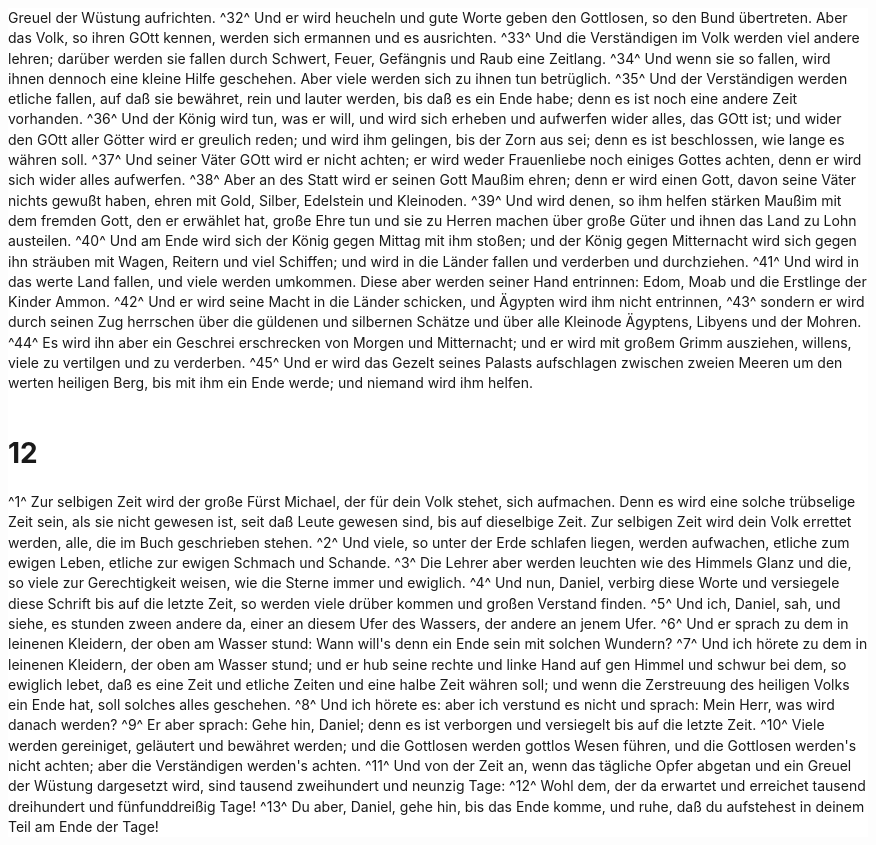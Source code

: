 Greuel der Wüstung aufrichten. ^32^ Und er wird heucheln und gute Worte geben den Gottlosen, so den Bund übertreten. Aber das Volk, so ihren GOtt kennen, werden sich ermannen und es ausrichten. ^33^ Und die Verständigen im Volk werden viel andere lehren; darüber werden sie fallen durch Schwert, Feuer, Gefängnis und Raub eine Zeitlang. ^34^ Und wenn sie so fallen, wird ihnen dennoch eine kleine Hilfe geschehen. Aber viele werden sich zu ihnen tun betrüglich. ^35^ Und der Verständigen werden etliche fallen, auf daß sie bewähret, rein und lauter werden, bis daß es ein Ende habe; denn es ist noch eine andere Zeit vorhanden. ^36^ Und der König wird tun, was er will, und wird sich erheben und aufwerfen wider alles, das GOtt ist; und wider den GOtt aller Götter wird er greulich reden; und wird ihm gelingen, bis der Zorn aus sei; denn es ist beschlossen, wie lange es währen soll. ^37^ Und seiner Väter GOtt wird er nicht achten; er wird weder Frauenliebe noch einiges Gottes achten, denn er wird sich wider alles aufwerfen. ^38^ Aber an des Statt wird er seinen Gott Maußim ehren; denn er wird einen Gott, davon seine Väter nichts gewußt haben, ehren mit Gold, Silber, Edelstein und Kleinoden. ^39^ Und wird denen, so ihm helfen stärken Maußim mit dem fremden Gott, den er erwählet hat, große Ehre tun und sie zu Herren machen über große Güter und ihnen das Land zu Lohn austeilen. ^40^ Und am Ende wird sich der König gegen Mittag mit ihm stoßen; und der König gegen Mitternacht wird sich gegen ihn sträuben mit Wagen, Reitern und viel Schiffen; und wird in die Länder fallen und verderben und durchziehen. ^41^ Und wird in das werte Land fallen, und viele werden umkommen. Diese aber werden seiner Hand entrinnen: Edom, Moab und die Erstlinge der Kinder Ammon. ^42^ Und er wird seine Macht in die Länder schicken, und Ägypten wird ihm nicht entrinnen, ^43^ sondern er wird durch seinen Zug herrschen über die güldenen und silbernen Schätze und über alle Kleinode Ägyptens, Libyens und der Mohren. ^44^ Es wird ihn aber ein Geschrei erschrecken von Morgen und Mitternacht; und er wird mit großem Grimm ausziehen, willens, viele zu vertilgen und zu verderben. ^45^ Und er wird das Gezelt seines Palasts aufschlagen zwischen zweien Meeren um den werten heiligen Berg, bis mit ihm ein Ende werde; und niemand wird ihm helfen.

# 12
^1^ Zur selbigen Zeit wird der große Fürst Michael, der für dein Volk stehet, sich aufmachen. Denn es wird eine solche trübselige Zeit sein, als sie nicht gewesen ist, seit daß Leute gewesen sind, bis auf dieselbige Zeit. Zur selbigen Zeit wird dein Volk errettet werden, alle, die im Buch geschrieben stehen. ^2^ Und viele, so unter der Erde schlafen liegen, werden aufwachen, etliche zum ewigen Leben, etliche zur ewigen Schmach und Schande. ^3^ Die Lehrer aber werden leuchten wie des Himmels Glanz und die, so viele zur Gerechtigkeit weisen, wie die Sterne immer und ewiglich. ^4^ Und nun, Daniel, verbirg diese Worte und versiegele diese Schrift bis auf die letzte Zeit, so werden viele drüber kommen und großen Verstand finden. ^5^ Und ich, Daniel, sah, und siehe, es stunden zween andere da, einer an diesem Ufer des Wassers, der andere an jenem Ufer. ^6^ Und er sprach zu dem in leinenen Kleidern, der oben am Wasser stund: Wann will's denn ein Ende sein mit solchen Wundern? ^7^ Und ich hörete zu dem in leinenen Kleidern, der oben am Wasser stund; und er hub seine rechte und linke Hand auf gen Himmel und schwur bei dem, so ewiglich lebet, daß es eine Zeit und etliche Zeiten und eine halbe Zeit währen soll; und wenn die Zerstreuung des heiligen Volks ein Ende hat, soll solches alles geschehen. ^8^ Und ich hörete es: aber ich verstund es nicht und sprach: Mein Herr, was wird danach werden? ^9^ Er aber sprach: Gehe hin, Daniel; denn es ist verborgen und versiegelt bis auf die letzte Zeit. ^10^ Viele werden gereiniget, geläutert und bewähret werden; und die Gottlosen werden gottlos Wesen führen, und die Gottlosen werden's nicht achten; aber die Verständigen werden's achten. ^11^ Und von der Zeit an, wenn das tägliche Opfer abgetan und ein Greuel der Wüstung dargesetzt wird, sind tausend zweihundert und neunzig Tage: ^12^ Wohl dem, der da erwartet und erreichet tausend dreihundert und fünfunddreißig Tage! ^13^ Du aber, Daniel, gehe hin, bis das Ende komme, und ruhe, daß du aufstehest in deinem Teil am Ende der Tage!